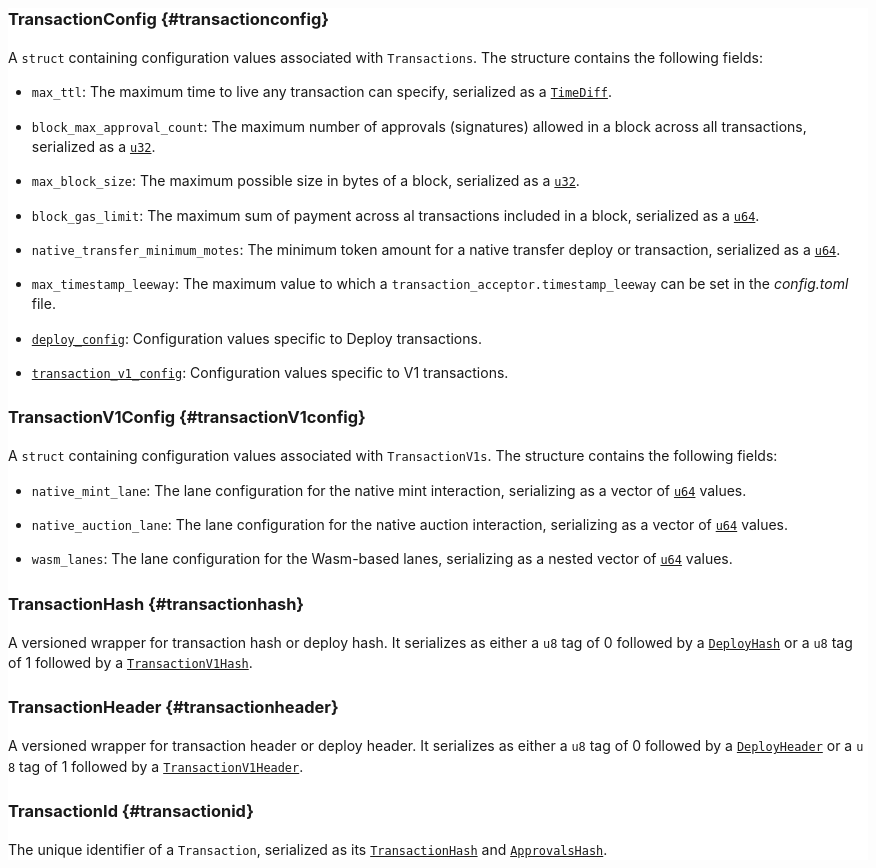 ### TransactionConfig {#transactionconfig}

A `struct` containing configuration values associated with `Transactions`. The structure contains the following fields:

-   `max_ttl`: The maximum time to live any transaction can specify, serialized as a [`TimeDiff`](./types.md#timediff).

-   `block_max_approval_count`: The maximum number of approvals (signatures) allowed in a block across all transactions, serialized as a [`u32`](./primitives.md#clvalue-numeric).

-   `max_block_size`: The maximum possible size in bytes of a block, serialized as a [`u32`](./primitives.md#clvalue-numeric).

-   `block_gas_limit`: The maximum sum of payment across al transactions included in a block, serialized as a [`u64`](./primitives.md#clvalue-numeric).

-   `native_transfer_minimum_motes`: The minimum token amount for a native transfer deploy or transaction, serialized as a [`u64`](./primitives.md#clvalue-numeric).

-   `max_timestamp_leeway`: The maximum value to which a `transaction_acceptor.timestamp_leeway` can be set in the *config.toml* file.

-   [`deploy_config`](#deployconfig): Configuration values specific to Deploy transactions.

-   [`transaction_v1_config`](#transactionV1config): Configuration values specific to V1 transactions.

### TransactionV1Config {#transactionV1config}

A `struct` containing configuration values associated with `TransactionV1s`. The structure contains the following fields:

-   `native_mint_lane`: The lane configuration for the native mint interaction, serializing as a vector of [`u64`](./primitives.md#clvalue-numeric) values.

-   `native_auction_lane`: The lane configuration for the native auction interaction, serializing as a vector of [`u64`](./primitives.md#clvalue-numeric) values.

-   `wasm_lanes`: The lane configuration for the Wasm-based lanes, serializing as a nested vector of [`u64`](./primitives.md#clvalue-numeric) values.

### TransactionHash {#transactionhash}

A versioned wrapper for transaction hash or deploy hash. It serializes as either a `u8` tag of 0 followed by a [`DeployHash`](#deploy-hash) or a `u8` tag of 1 followed by a [`TransactionV1Hash`](#transactionv1hash).

### TransactionHeader {#transactionheader}

A versioned wrapper for transaction header or deploy header. It serializes as either a `u8` tag of 0 followed by a [`DeployHeader`](#deploy-header) or a `u8` tag of 1 followed by a [`TransactionV1Header`](#transactionv1header).

### TransactionId {#transactionid}

The unique identifier of a `Transaction`, serialized as its [`TransactionHash`](#transactionhash) and [`ApprovalsHash`](#approvals-hash).
